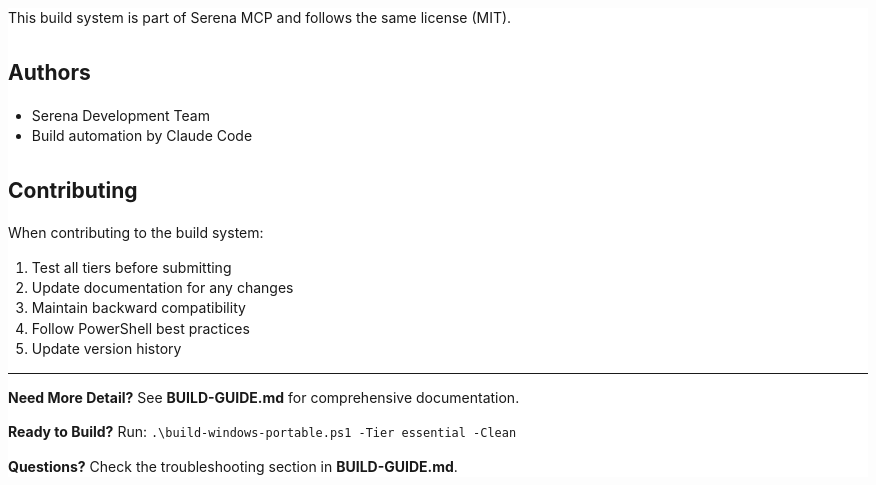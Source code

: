 This build system is part of Serena MCP and follows the same license (MIT).

## Authors

- Serena Development Team
- Build automation by Claude Code

## Contributing

When contributing to the build system:

1. Test all tiers before submitting
2. Update documentation for any changes
3. Maintain backward compatibility
4. Follow PowerShell best practices
5. Update version history

---

**Need More Detail?** See **BUILD-GUIDE.md** for comprehensive documentation.

**Ready to Build?** Run: `.\build-windows-portable.ps1 -Tier essential -Clean`

**Questions?** Check the troubleshooting section in **BUILD-GUIDE.md**.
